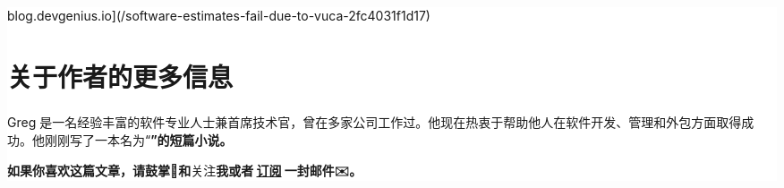 blog.devgenius.io](/software-estimates-fail-due-to-vuca-2fc4031f1d17) 

# 关于作者的更多信息

Greg 是一名经验丰富的软件专业人士兼首席技术官，曾在多家公司工作过。他现在热衷于帮助他人在软件开发、管理和外包方面取得成功。他刚刚写了一本名为“[](https://www.amazon.co.uk/dp/B09CRXYK36/ref=as_sl_pc_qf_sp_asin_til?tag=osduk0a-21&linkCode=w00&linkId=d2a648c5bb793e3ed7b3bd6f5290f329&creativeASIN=B09CRXYK36)**”的短篇小说。**

**如果你喜欢这篇文章，请鼓掌👏和**关注**我或者 [**订阅**](https://greg-billington.medium.com/subscribe) 一封邮件✉️。**